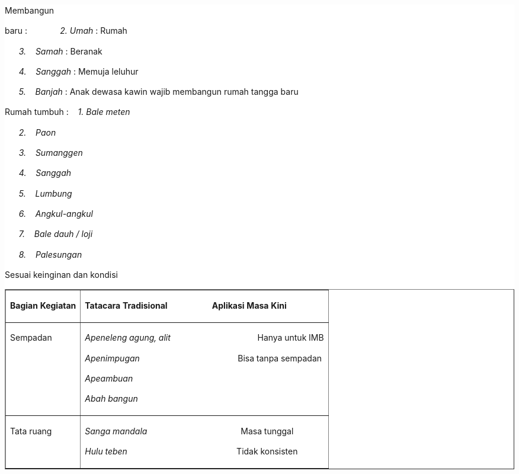 <p><span class="font9">Membangun</span></p></td><td style="vertical-align:top;">
<p><span class="font9">baru : &nbsp;&nbsp;&nbsp;&nbsp;&nbsp;&nbsp;&nbsp;&nbsp;&nbsp;&nbsp;&nbsp;&nbsp;&nbsp;</span><span class="font9" style="font-style:italic;">2. Umah</span><span class="font9"> : Rumah</span></p>
<ul style="list-style:none;"><li>
<p><span class="font9" style="font-style:italic;">3. &nbsp;&nbsp;&nbsp;Samah</span><span class="font9"> : Beranak</span></p></li>
<li>
<p><span class="font9" style="font-style:italic;">4. &nbsp;&nbsp;&nbsp;Sanggah</span><span class="font9"> : Memuja leluhur</span></p></li>
<li>
<p><span class="font9" style="font-style:italic;">5. &nbsp;&nbsp;&nbsp;Banjah</span><span class="font9"> : Anak dewasa kawin wajib membangun rumah tangga baru</span></p></li></ul>
<p><span class="font9">Rumah tumbuh : &nbsp;&nbsp;&nbsp;</span><span class="font9" style="font-style:italic;">1. Bale meten</span></p>
<ul style="list-style:none;"><li>
<p><span class="font9" style="font-style:italic;">2. &nbsp;&nbsp;&nbsp;Paon</span></p></li>
<li>
<p><span class="font9" style="font-style:italic;">3. &nbsp;&nbsp;&nbsp;Sumanggen</span></p></li>
<li>
<p><span class="font9" style="font-style:italic;">4. &nbsp;&nbsp;&nbsp;Sanggah</span></p></li>
<li>
<p><span class="font9" style="font-style:italic;">5. &nbsp;&nbsp;&nbsp;Lumbung</span></p></li>
<li>
<p><span class="font9" style="font-style:italic;">6. &nbsp;&nbsp;&nbsp;Angkul-angkul</span></p></li>
<li>
<p><span class="font9" style="font-style:italic;">7. &nbsp;&nbsp;&nbsp;Bale dauh / loji</span></p></li>
<li>
<p><span class="font9" style="font-style:italic;">8. &nbsp;&nbsp;&nbsp;Palesungan</span></p></li></ul></td><td style="vertical-align:middle;">
<p><span class="font9">Sesuai keinginan dan kondisi</span></p></td></tr>
</table>
<table border="1">
<tr><td style="vertical-align:top;">
<p><span class="font10" style="font-weight:bold;">Bagian Kegiatan</span></p></td><td style="vertical-align:top;">
<p><span class="font10" style="font-weight:bold;">Tatacara Tradisional &nbsp;&nbsp;&nbsp;&nbsp;&nbsp;&nbsp;&nbsp;&nbsp;&nbsp;&nbsp;&nbsp;&nbsp;&nbsp;&nbsp;&nbsp;&nbsp;&nbsp;&nbsp;&nbsp;Aplikasi Masa Kini</span></p></td></tr>
<tr><td style="vertical-align:top;">
<p><span class="font9">Sempadan</span></p></td><td style="vertical-align:top;">
<p><span class="font9" style="font-style:italic;">Apeneleng agung, alit</span><span class="font9"> &nbsp;&nbsp;&nbsp;&nbsp;&nbsp;&nbsp;&nbsp;&nbsp;&nbsp;&nbsp;&nbsp;&nbsp;&nbsp;&nbsp;&nbsp;&nbsp;&nbsp;&nbsp;&nbsp;&nbsp;&nbsp;&nbsp;&nbsp;&nbsp;&nbsp;&nbsp;&nbsp;&nbsp;&nbsp;&nbsp;&nbsp;&nbsp;&nbsp;&nbsp;&nbsp;&nbsp;&nbsp;&nbsp;Hanya untuk IMB</span></p>
<p><span class="font9" style="font-style:italic;">Apenimpugan</span><span class="font9"> &nbsp;&nbsp;&nbsp;&nbsp;&nbsp;&nbsp;&nbsp;&nbsp;&nbsp;&nbsp;&nbsp;&nbsp;&nbsp;&nbsp;&nbsp;&nbsp;&nbsp;&nbsp;&nbsp;&nbsp;&nbsp;&nbsp;&nbsp;&nbsp;&nbsp;&nbsp;&nbsp;&nbsp;&nbsp;&nbsp;&nbsp;&nbsp;&nbsp;&nbsp;&nbsp;&nbsp;&nbsp;&nbsp;&nbsp;&nbsp;&nbsp;&nbsp;&nbsp;Bisa tanpa sempadan</span></p>
<p><span class="font9" style="font-style:italic;">Apeambuan</span></p>
<p><span class="font9" style="font-style:italic;">Abah bangun</span></p></td></tr>
<tr><td style="vertical-align:top;">
<p><span class="font9">Tata ruang</span></p></td><td style="vertical-align:middle;">
<p><span class="font9" style="font-style:italic;">Sanga mandala</span><span class="font9"> &nbsp;&nbsp;&nbsp;&nbsp;&nbsp;&nbsp;&nbsp;&nbsp;&nbsp;&nbsp;&nbsp;&nbsp;&nbsp;&nbsp;&nbsp;&nbsp;&nbsp;&nbsp;&nbsp;&nbsp;&nbsp;&nbsp;&nbsp;&nbsp;&nbsp;&nbsp;&nbsp;&nbsp;&nbsp;&nbsp;&nbsp;&nbsp;&nbsp;&nbsp;&nbsp;&nbsp;&nbsp;&nbsp;&nbsp;&nbsp;&nbsp;Masa tunggal</span></p>
<p><span class="font9" style="font-style:italic;">Hulu teben</span><span class="font9"> &nbsp;&nbsp;&nbsp;&nbsp;&nbsp;&nbsp;&nbsp;&nbsp;&nbsp;&nbsp;&nbsp;&nbsp;&nbsp;&nbsp;&nbsp;&nbsp;&nbsp;&nbsp;&nbsp;&nbsp;&nbsp;&nbsp;&nbsp;&nbsp;&nbsp;&nbsp;&nbsp;&nbsp;&nbsp;&nbsp;&nbsp;&nbsp;&nbsp;&nbsp;&nbsp;&nbsp;&nbsp;&nbsp;&nbsp;&nbsp;&nbsp;&nbsp;&nbsp;&nbsp;&nbsp;&nbsp;&nbsp;&nbsp;Tidak konsisten</span></p>